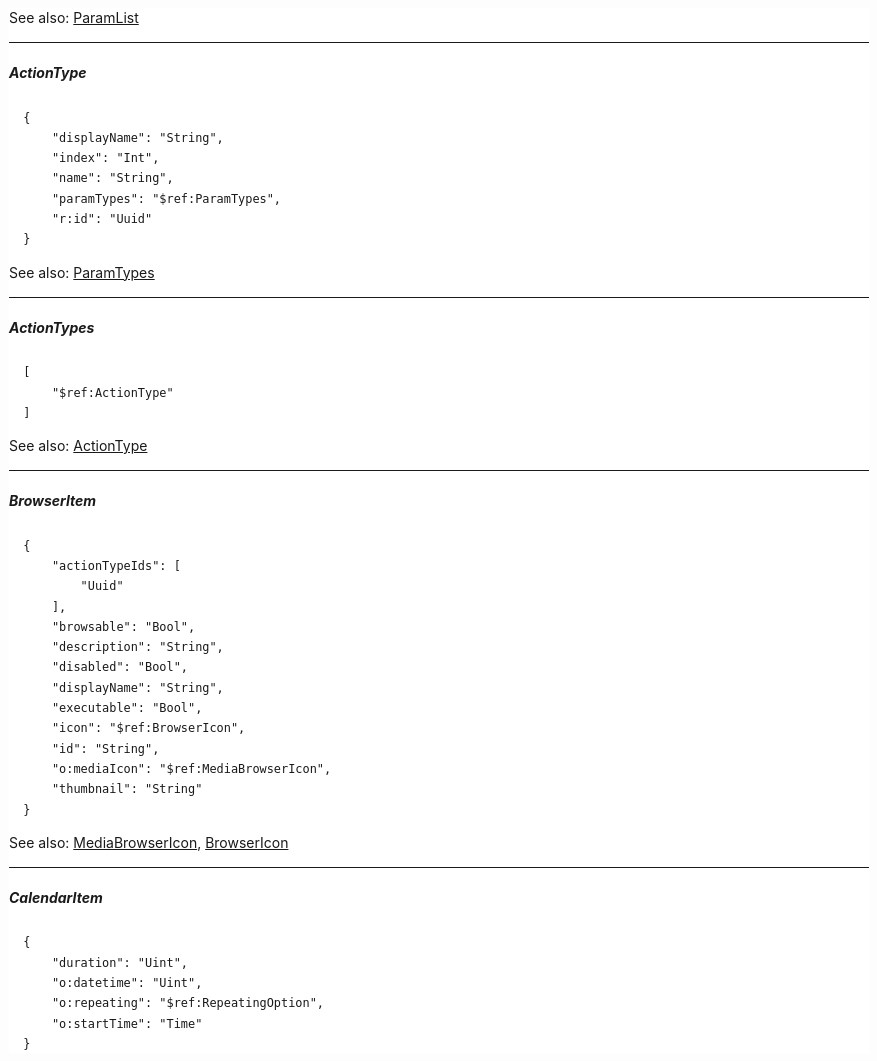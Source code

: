 See also: [ParamList](#paramlist)

------------------------------
##### ActionType

      {
          "displayName": "String", 
          "index": "Int", 
          "name": "String", 
          "paramTypes": "$ref:ParamTypes", 
          "r:id": "Uuid"
      }

See also: [ParamTypes](#paramtypes)

------------------------------
##### ActionTypes

      [
          "$ref:ActionType"
      ]

See also: [ActionType](#actiontype)

------------------------------
##### BrowserItem

      {
          "actionTypeIds": [
              "Uuid"
          ], 
          "browsable": "Bool", 
          "description": "String", 
          "disabled": "Bool", 
          "displayName": "String", 
          "executable": "Bool", 
          "icon": "$ref:BrowserIcon", 
          "id": "String", 
          "o:mediaIcon": "$ref:MediaBrowserIcon", 
          "thumbnail": "String"
      }

See also: [MediaBrowserIcon](#mediabrowsericon), [BrowserIcon](#browsericon)

------------------------------
##### CalendarItem

      {
          "duration": "Uint", 
          "o:datetime": "Uint", 
          "o:repeating": "$ref:RepeatingOption", 
          "o:startTime": "Time"
      }
